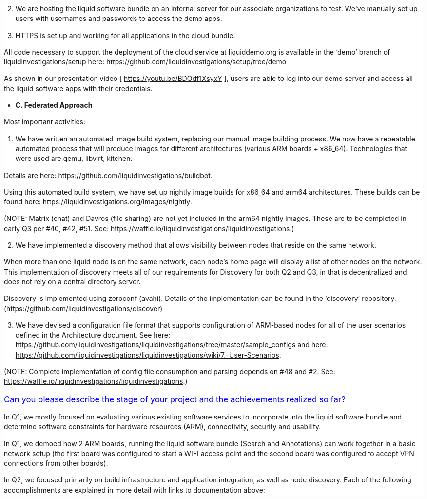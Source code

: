 2. We are hosting the liquid software bundle on an internal server for our associate organizations to test. We've manually set up users with usernames and passwords to access the demo apps.

3. HTTPS is set up and working for all applications in the cloud bundle.

All code necessary to support the deployment of the cloud service at liquiddemo.org is available in the ‘demo’ branch of liquidinvestigations/setup here: https://github.com/liquidinvestigations/setup/tree/demo

As shown in our presentation video [ https://youtu.be/BDOdf1XsyxY ], users are able to log into our demo server and access all the liquid software apps with their credentials.

  * **C. Federated Approach**

Most important activities:

1. We have written an automated image build system, replacing our manual image building process. We now have a repeatable automated process that will produce images for different architectures (various ARM boards + x86_64). Technologies that were used are qemu, libvirt, kitchen. 

Details are here: https://github.com/liquidinvestigations/buildbot.

Using this automated build system, we have set up nightly image builds for x86_64 and arm64 architectures. These builds can be found here: https://liquidinvestigations.org/images/nightly.

(NOTE: Matrix (chat) and Davros (file sharing) are not yet included in the arm64 nightly images. These are to be completed in early Q3 per #40, #42, #51. See: https://waffle.io/liquidinvestigations/liquidinvestigations.)

2. We have implemented a discovery method that allows visibility between nodes that reside on the same network. 

When more than one liquid node is on the same network, each node’s home page will display a list of other nodes on the network. This implementation of discovery meets all of our requirements for Discovery for both Q2 and Q3, in that is decentralized and does not rely on a central directory server.

Discovery is implemented using zeroconf (avahi). Details of the implementation can be found  in the ‘discovery’ repository.  (https://github.com/liquidinvestigations/discover) 

3. We have devised a configuration file format that supports configuration of ARM-based nodes for all of the user scenarios defined in the Architecture document. See here: https://github.com/liquidinvestigations/liquidinvestigations/tree/master/sample_configs and here: https://github.com/liquidinvestigations/liquidinvestigations/wiki/7.-User-Scenarios.

(NOTE: Complete implementation of config file consumption and parsing depends on #48 and #2. See: https://waffle.io/liquidinvestigations/liquidinvestigations.)


 <span style="color:blue; font-size:1.2em">Can you please describe the stage of your project and the achievements realized so far? </span> 

In Q1, we mostly focused on evaluating various existing software services to incorporate into the liquid software bundle and determine software constraints for hardware resources (ARM), connectivity, security and usability. 

In Q1, we demoed how 2 ARM boards, running the liquid software bundle (Search and Annotations) can work together in a basic network setup (the first board was configured to start a WIFI access point and the second board was configured to accept VPN connections from other boards).

In Q2, we focused primarily on build infrastructure and application integration, as well as node discovery. Each of the following accomplishments are explained in more detail with links to documentation above:
